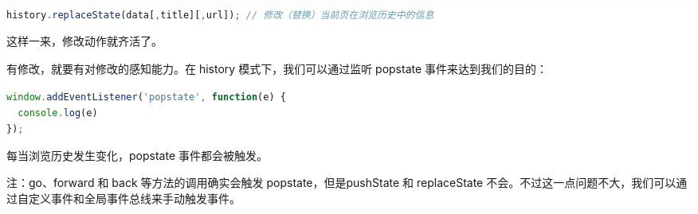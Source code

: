 ```JavaScript
history.replaceState(data[,title][,url]); // 修改（替换）当前页在浏览历史中的信息
```

这样一来，修改动作就齐活了。

有修改，就要有对修改的感知能力。在 history 模式下，我们可以通过监听 popstate 事件来达到我们的目的：

```JavaScript
window.addEventListener('popstate', function(e) {
  console.log(e)
});
```

每当浏览历史发生变化，popstate 事件都会被触发。

注：go、forward 和 back 等方法的调用确实会触发 popstate，但是pushState 和 replaceState 不会。不过这一点问题不大，我们可以通过自定义事件和全局事件总线来手动触发事件。
